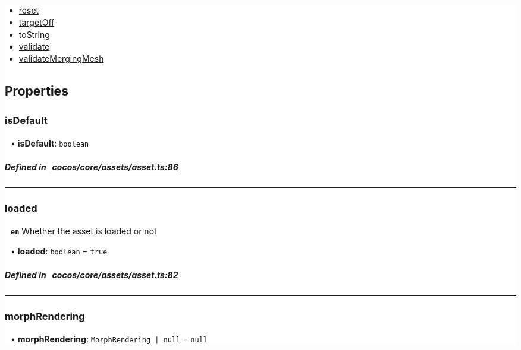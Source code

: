 - [ reset](#reset)
- [ targetOff](#targetOff)
- [ toString](#toString)
- [ validate](#validate)
- [ validateMergingMesh](#validateMergingMesh)

</div>

## Properties


### isDefault
<div style="margin-left: 10px;">




•  **isDefault**:
`boolean` 
</div>

##### Defined in &nbsp;   [cocos/core/assets/asset.ts:86](https://github.com/cocos-creator/engine/blob/c7bf6b8a9/cocos/core/assets/asset.ts#L86)&nbsp;


___


### loaded
<div style="margin-left: 10px;">



**`en`** 
Whether the asset is loaded or not




•  **loaded**:
`boolean`  = `true`
</div>

##### Defined in &nbsp;   [cocos/core/assets/asset.ts:82](https://github.com/cocos-creator/engine/blob/c7bf6b8a9/cocos/core/assets/asset.ts#L82)&nbsp;


___


### morphRendering
<div style="margin-left: 10px;">




•  **morphRendering**:
`MorphRendering | null`  = `null`
</div>
